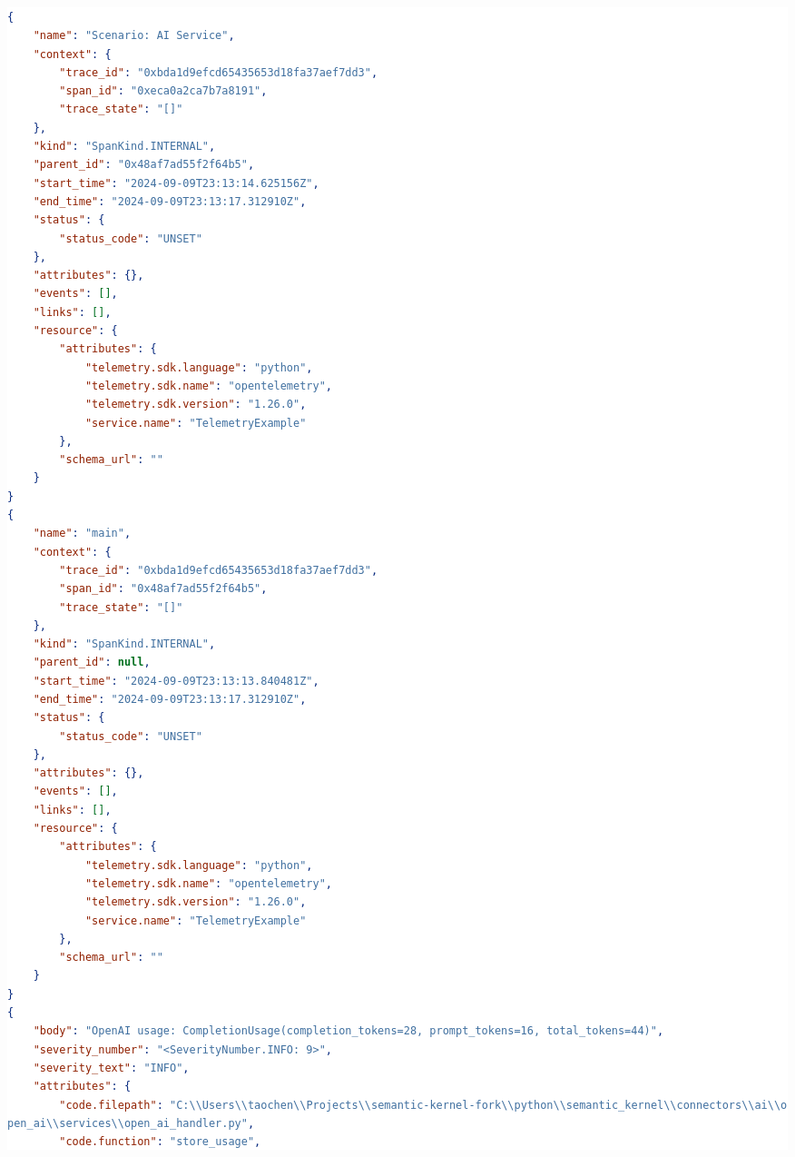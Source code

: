 ```Json
{
    "name": "Scenario: AI Service",
    "context": {
        "trace_id": "0xbda1d9efcd65435653d18fa37aef7dd3",
        "span_id": "0xeca0a2ca7b7a8191",
        "trace_state": "[]"
    },
    "kind": "SpanKind.INTERNAL",
    "parent_id": "0x48af7ad55f2f64b5",
    "start_time": "2024-09-09T23:13:14.625156Z",
    "end_time": "2024-09-09T23:13:17.312910Z",
    "status": {
        "status_code": "UNSET"
    },
    "attributes": {},
    "events": [],
    "links": [],
    "resource": {
        "attributes": {
            "telemetry.sdk.language": "python",
            "telemetry.sdk.name": "opentelemetry",
            "telemetry.sdk.version": "1.26.0",
            "service.name": "TelemetryExample"
        },
        "schema_url": ""
    }
}
{
    "name": "main",
    "context": {
        "trace_id": "0xbda1d9efcd65435653d18fa37aef7dd3",
        "span_id": "0x48af7ad55f2f64b5",
        "trace_state": "[]"
    },
    "kind": "SpanKind.INTERNAL",
    "parent_id": null,
    "start_time": "2024-09-09T23:13:13.840481Z",
    "end_time": "2024-09-09T23:13:17.312910Z",
    "status": {
        "status_code": "UNSET"
    },
    "attributes": {},
    "events": [],
    "links": [],
    "resource": {
        "attributes": {
            "telemetry.sdk.language": "python",
            "telemetry.sdk.name": "opentelemetry",
            "telemetry.sdk.version": "1.26.0",
            "service.name": "TelemetryExample"
        },
        "schema_url": ""
    }
}
{
    "body": "OpenAI usage: CompletionUsage(completion_tokens=28, prompt_tokens=16, total_tokens=44)",
    "severity_number": "<SeverityNumber.INFO: 9>",
    "severity_text": "INFO",
    "attributes": {
        "code.filepath": "C:\\Users\\taochen\\Projects\\semantic-kernel-fork\\python\\semantic_kernel\\connectors\\ai\\open_ai\\services\\open_ai_handler.py",     
        "code.function": "store_usage",
```